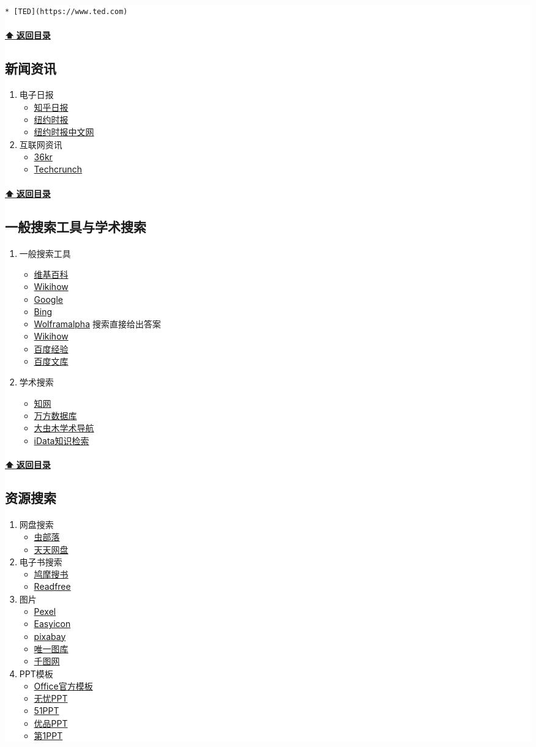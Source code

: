     * [TED](https://www.ted.com)
#### [⬆ 返回目录][0.0]

## 新闻资讯
1. 电子日报
   * [知乎日报](http://daily.zhihu.com)
   * [纽约时报](https://www.nytimes.com)
   * [纽约时报中文网](https://cn.nytimes.com)
2. 互联网资讯 
   * [36kr](https://36kr.com)
   * [Techcrunch](https://techcrunch.com)

#### [⬆ 返回目录][0.0]

## 一般搜索工具与学术搜索
1. 一般搜索工具
   * [维基百科](https://en.wikipedia.org/wiki/Main_Page)
   * [Wikihow](https://www.wikihow.com/Main-Page)
   * [Google](https://www.google.com)
   * [Bing](https://www.bing.com)
   * [Wolframalpha](https://www.wolframalpha.com) 搜索直接给出答案
   * [Wikihow](https://www.wikihow.com/Main-Page)
   * [百度经验](https://jingyan.baidu.com)
   * [百度文库](https://wenku.baidu.com)
  
2. 学术搜索
   * [知网](http://www.cnki.net)
   * [万方数据库](http://www.wanfangdata.com.cn/index.html)
   * [大虫木学术导航](http://www.4243.net)
   * [iData知识检索](http://www.cn-ki.net)

#### [⬆ 返回目录][0.0]

## 资源搜索
1. 网盘搜索
    * [虫部落](http://magnet.chongbuluo.com/)
    * [天天网盘](http://www.daysou.com)
2. 电子书搜索
    * [鸠摩搜书](https://www.jiumodiary.com)
    * [Readfree](http://readfree.me)
3. 图片
    * [Pexel](https://www.pexels.com)
    * [Easyicon](https://www.easyicon.net)
    * [pixabay](https://pixabay.com)
    * [唯一图库](http://www.mmonly.cc)
    * [千图网](http://www.58pic.com)
4. PPT模板
   * [Office官方模板](http://www.officeplus.cn/List.shtml?cat=PPT)
   * [无忧PPT](http://www.51ppt.com.cn)
   * [51PPT](http://www.51pptmoban.com)
   * [优品PPT](http://www.ypppt.com)
   * [第1PPT](http://www.1ppt.com)


[0.0]: #大学生值得收藏网站
[1.0]: #慕课
[2.0]: #学习工具
[3.0]: #英语学习与演讲
[4.0]: #新闻资讯
[5.0]: #一般搜索工具与学术搜索
[6.0]: #资源搜索
[7.0]: #休闲
[8.0]: #影视与电视剧
[9.0]: #技术交流相关